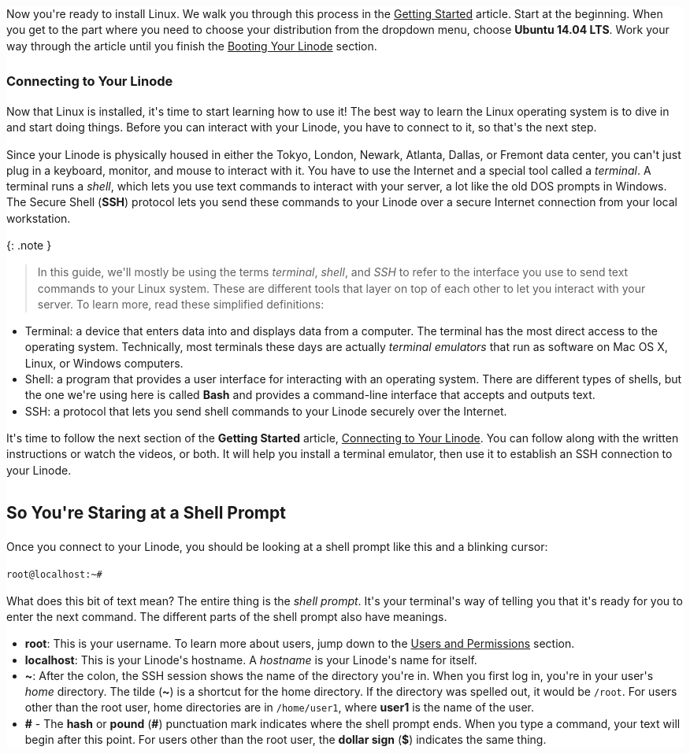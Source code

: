 Now you're ready to install Linux. We walk you through this process in the [Getting Started](/docs/getting-started/) article. Start at the beginning. When you get to the part where you need to choose your distribution from the dropdown menu, choose **Ubuntu 14.04 LTS**. Work your way through the article until you finish the [Booting Your Linode](/docs/getting-started#sph_booting-your-linode) section.

### Connecting to Your Linode

Now that Linux is installed, it's time to start learning how to use it! The best way to learn the Linux operating system is to dive in and start doing things. Before you can interact with your Linode, you have to connect to it, so that's the next step.

Since your Linode is physically housed in either the Tokyo, London, Newark, Atlanta, Dallas, or Fremont data center, you can't just plug in a keyboard, monitor, and mouse to interact with it. You have to use the Internet and a special tool called a *terminal*. A terminal runs a *shell*, which lets you use text commands to interact with your server, a lot like the old DOS prompts in Windows. The Secure Shell (**SSH**) protocol lets you send these commands to your Linode over a secure Internet connection from your local workstation.

 {: .note }
>
> In this guide, we'll mostly be using the terms *terminal*, *shell*, and *SSH* to refer to the interface you use to send text commands to your Linux system. These are different tools that layer on top of each other to let you interact with your server. To learn more, read these simplified definitions:
>
- Terminal: a device that enters data into and displays data from a computer. The terminal has the most direct access to the operating system. Technically, most terminals these days are actually *terminal emulators* that run as software on Mac OS X, Linux, or Windows computers.
- Shell: a program that provides a user interface for interacting with an operating system. There are different types of shells, but the one we're using here is called **Bash** and provides a command-line interface that accepts and outputs text.
- SSH: a protocol that lets you send shell commands to your Linode securely over the Internet.

It's time to follow the next section of the **Getting Started** article, [Connecting to Your Linode](/docs/getting-started#sph_connecting-to-your-linode). You can follow along with the written instructions or watch the videos, or both. It will help you install a terminal emulator, then use it to establish an SSH connection to your Linode.

## So You're Staring at a Shell Prompt

Once you connect to your Linode, you should be looking at a shell prompt like this and a blinking cursor:

    root@localhost:~#

What does this bit of text mean? The entire thing is the *shell prompt*. It's your terminal's way of telling you that it's ready for you to enter the next command. The different parts of the shell prompt also have meanings.

-   **root**: This is your username. To learn more about users, jump down to the [Users and Permissions](#users-and-permissions) section.
-   **localhost**: This is your Linode's hostname. A *hostname* is your Linode's name for itself.
-   **\~**: After the colon, the SSH session shows the name of the directory you're in. When you first log in, you're in your user's *home* directory. The tilde (**\~**) is a shortcut for the home directory. If the directory was spelled out, it would be `/root`. For users other than the root user, home directories are in `/home/user1`, where **user1** is the name of the user.
-   **\#** - The **hash** or **pound** (**\#**) punctuation mark indicates where the shell prompt ends. When you type a command, your text will begin after this point. For users other than the root user, the **dollar sign** (**\$**) indicates the same thing.
